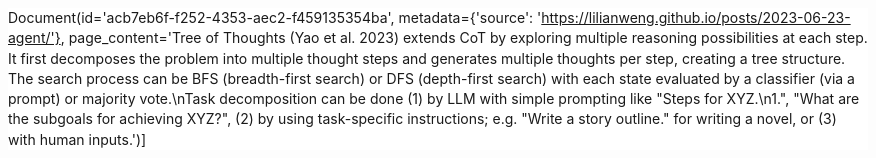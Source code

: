 Document(id='acb7eb6f-f252-4353-aec2-f459135354ba', metadata={'source': 'https://lilianweng.github.io/posts/2023-06-23-agent/'}, page_content='Tree of Thoughts (Yao et al. 2023) extends CoT by exploring multiple reasoning possibilities at each step. It first decomposes the problem into multiple thought steps and generates multiple thoughts per step, creating a tree structure. The search process can be BFS (breadth-first search) or DFS (depth-first search) with each state evaluated by a classifier (via a prompt) or majority vote.\nTask decomposition can be done (1) by LLM with simple prompting like "Steps for XYZ.\\n1.", "What are the subgoals for achieving XYZ?", (2) by using task-specific instructions; e.g. "Write a story outline." for writing a novel, or (3) with human inputs.')]
